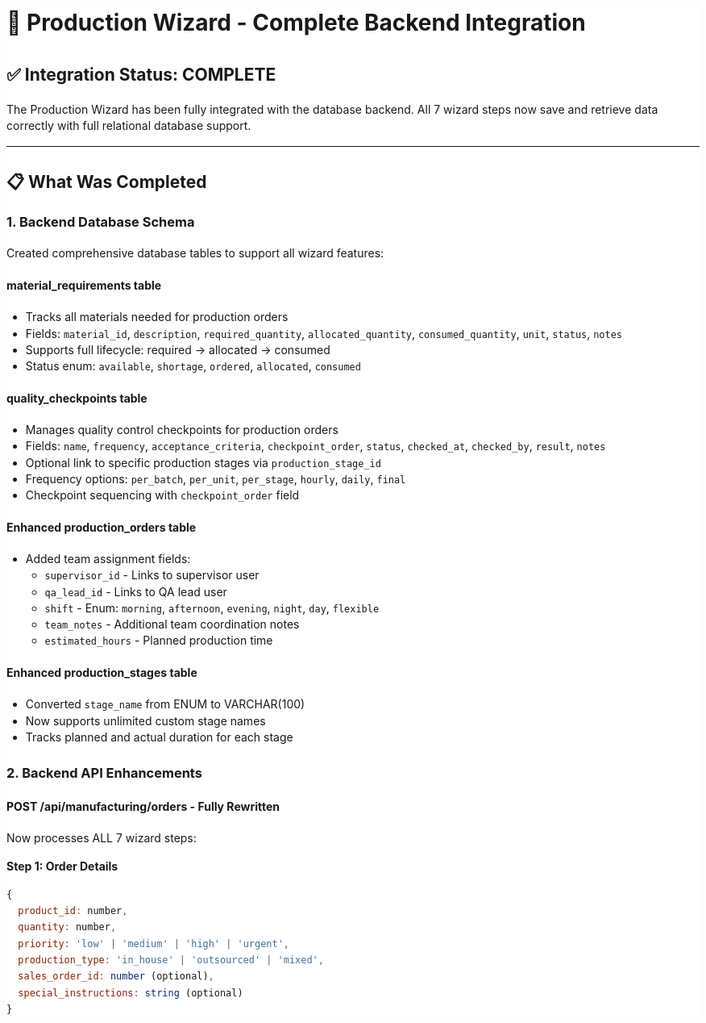 # 🎉 Production Wizard - Complete Backend Integration

## ✅ Integration Status: COMPLETE

The Production Wizard has been fully integrated with the database backend. All 7 wizard steps now save and retrieve data correctly with full relational database support.

---

## 📋 What Was Completed

### 1. Backend Database Schema
Created comprehensive database tables to support all wizard features:

#### **material_requirements table**
- Tracks all materials needed for production orders
- Fields: `material_id`, `description`, `required_quantity`, `allocated_quantity`, `consumed_quantity`, `unit`, `status`, `notes`
- Supports full lifecycle: required → allocated → consumed
- Status enum: `available`, `shortage`, `ordered`, `allocated`, `consumed`

#### **quality_checkpoints table**
- Manages quality control checkpoints for production orders
- Fields: `name`, `frequency`, `acceptance_criteria`, `checkpoint_order`, `status`, `checked_at`, `checked_by`, `result`, `notes`
- Optional link to specific production stages via `production_stage_id`
- Frequency options: `per_batch`, `per_unit`, `per_stage`, `hourly`, `daily`, `final`
- Checkpoint sequencing with `checkpoint_order` field

#### **Enhanced production_orders table**
- Added team assignment fields:
  - `supervisor_id` - Links to supervisor user
  - `qa_lead_id` - Links to QA lead user
  - `shift` - Enum: `morning`, `afternoon`, `evening`, `night`, `day`, `flexible`
  - `team_notes` - Additional team coordination notes
  - `estimated_hours` - Planned production time

#### **Enhanced production_stages table**
- Converted `stage_name` from ENUM to VARCHAR(100)
- Now supports unlimited custom stage names
- Tracks planned and actual duration for each stage

### 2. Backend API Enhancements

#### **POST /api/manufacturing/orders** - Fully Rewritten
Now processes ALL 7 wizard steps:

**Step 1: Order Details**
```javascript
{
  product_id: number,
  quantity: number,
  priority: 'low' | 'medium' | 'high' | 'urgent',
  production_type: 'in_house' | 'outsourced' | 'mixed',
  sales_order_id: number (optional),
  special_instructions: string (optional)
}
```
